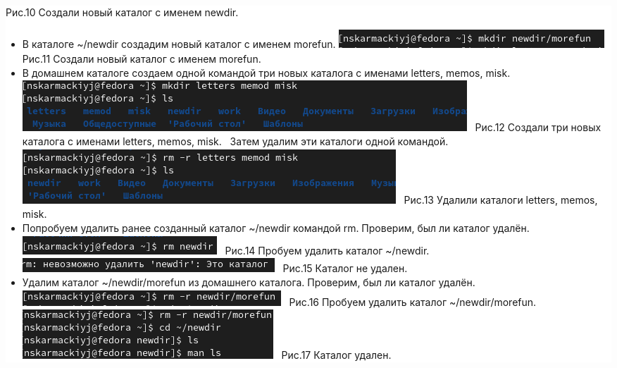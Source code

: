 Рис.10 Создали новый каталог с именем newdir.
&nbsp;
- В каталоге ~/newdir создадим новый каталог с именем morefun.
![](screens4/11.png)
&nbsp;
Рис.11 Создали новый каталог с именем morefun.
&nbsp;
- В домашнем каталоге создаем одной командой три новых каталога с именами
letters, memos, misk.
![](screens4/12.png)
&nbsp;
Рис.12 Создали три новых каталога с именами letters, memos, misk.
&nbsp;
Затем удалим эти каталоги одной командой.
&nbsp;
![](screens4/13.png)
&nbsp;
Рис.13 Удалили каталоги letters, memos, misk.
&nbsp;
- Попробуем удалить ранее созданный каталог ~/newdir командой rm. Проверим,
был ли каталог удалён.
&nbsp;
![](screens4/14.png)
&nbsp;
Рис.14 Пробуем удалить каталог ~/newdir.
&nbsp;
![](screens4/15.png)
&nbsp;
Рис.15 Каталог не удален.
&nbsp;
- Удалим каталог ~/newdir/morefun из домашнего каталога. Проверим, был ли
каталог удалён.
&nbsp;
![](screens4/16.png)
&nbsp;
Рис.16 Пробуем удалить каталог ~/newdir/morefun.
&nbsp;
![](screens4/17.png)
&nbsp;
Рис.17 Каталог удален.
&nbsp;